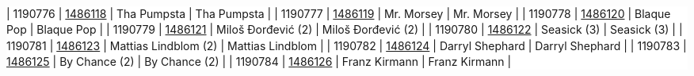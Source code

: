 | 1190776 | [1486118](https://www.discogs.com/artist/1486118) | Tha Pumpsta | Tha Pumpsta |
| 1190777 | [1486119](https://www.discogs.com/artist/1486119) | Mr. Morsey | Mr. Morsey |
| 1190778 | [1486120](https://www.discogs.com/artist/1486120) | Blaque Pop | Blaque Pop |
| 1190779 | [1486121](https://www.discogs.com/artist/1486121) | Miloš Đorđević (2) | Miloš Đorđević (2) |
| 1190780 | [1486122](https://www.discogs.com/artist/1486122) | Seasick (3) | Seasick (3) |
| 1190781 | [1486123](https://www.discogs.com/artist/1486123) | Mattias Lindblom (2) | Mattias Lindblom |
| 1190782 | [1486124](https://www.discogs.com/artist/1486124) | Darryl Shephard | Darryl Shephard |
| 1190783 | [1486125](https://www.discogs.com/artist/1486125) | By Chance (2) | By Chance (2) |
| 1190784 | [1486126](https://www.discogs.com/artist/1486126) | Franz Kirmann | Franz Kirmann |
